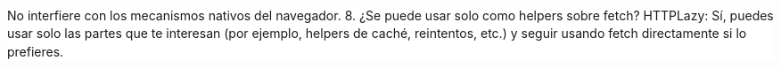    No interfiere con los mecanismos nativos del navegador.
8. ¿Se puede usar solo como helpers sobre fetch?
   HTTPLazy:
   Sí, puedes usar solo las partes que te interesan (por ejemplo, helpers de caché, reintentos, etc.) y seguir usando fetch directamente si lo prefieres.
